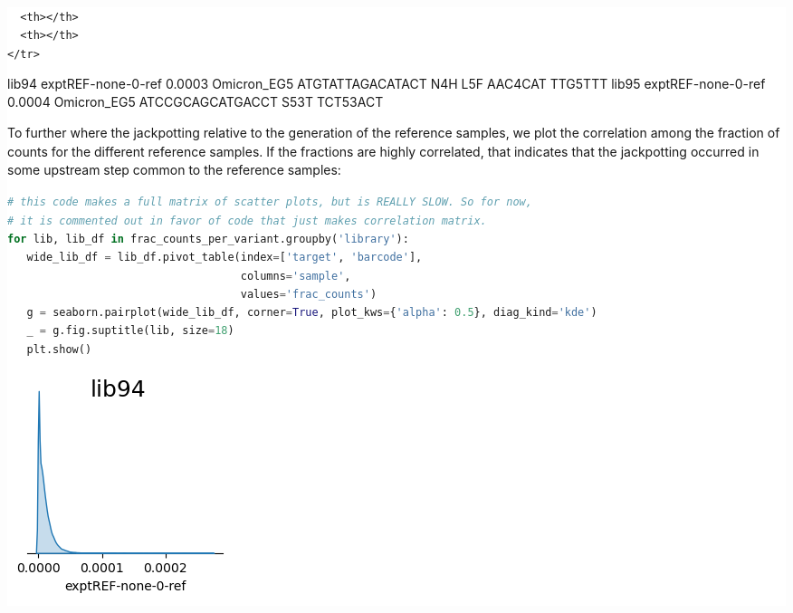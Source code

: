       <th></th>
      <th></th>
    </tr>
  </thead>
  <tbody>
    <tr>
      <th>lib94</th>
      <th>exptREF-none-0-ref</th>
      <td>0.0003</td>
      <td>Omicron_EG5</td>
      <td>ATGTATTAGACATACT</td>
      <td>N4H L5F</td>
      <td>AAC4CAT TTG5TTT</td>
    </tr>
    <tr>
      <th>lib95</th>
      <th>exptREF-none-0-ref</th>
      <td>0.0004</td>
      <td>Omicron_EG5</td>
      <td>ATCCGCAGCATGACCT</td>
      <td>S53T</td>
      <td>TCT53ACT</td>
    </tr>
  </tbody>
</table>


To further where the jackpotting relative to the generation of the reference samples, we plot the correlation among the fraction of counts for the different reference samples.
If the fractions are highly correlated, that indicates that the jackpotting occurred in some upstream step common to the reference samples:


```python
# this code makes a full matrix of scatter plots, but is REALLY SLOW. So for now,
# it is commented out in favor of code that just makes correlation matrix.
for lib, lib_df in frac_counts_per_variant.groupby('library'):
   wide_lib_df = lib_df.pivot_table(index=['target', 'barcode'],
                                    columns='sample',
                                    values='frac_counts')
   g = seaborn.pairplot(wide_lib_df, corner=True, plot_kws={'alpha': 0.5}, diag_kind='kde')
   _ = g.fig.suptitle(lib, size=18)
   plt.show()
```


    
![png](counts_to_scores_Omicron_EG5_files/counts_to_scores_Omicron_EG5_39_0.png)
    